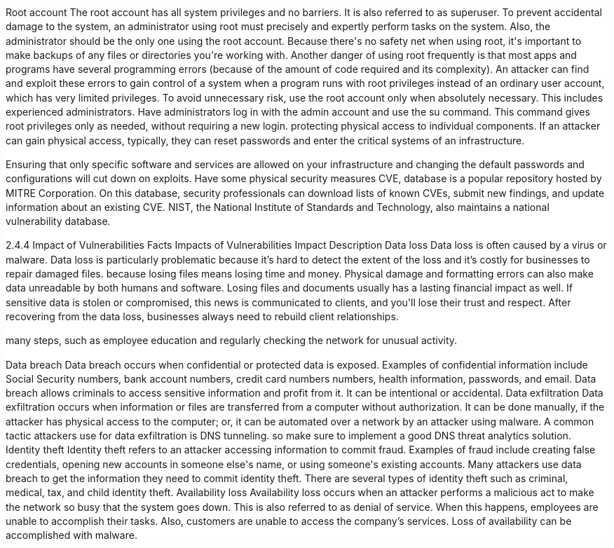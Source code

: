 Root account	The root account has all system privileges and no barriers. It is also referred to as superuser. To prevent accidental damage to the system, an administrator using root must precisely and expertly perform tasks on the system. Also, the administrator should be the only one using the root account. Because there's no safety net when using root, it's important to make backups of any files or directories you're working with.
Another danger of using root frequently is that most apps and programs have several programming errors (because of the amount of code required and its complexity). An attacker can find and exploit these errors to gain control of a system when a program runs with root privileges instead of an ordinary user account, which has very limited privileges.
To avoid unnecessary risk, use the root account only when absolutely necessary. This includes experienced administrators. Have administrators log in with the admin account and use the su command. This command gives root privileges only as needed, without requiring a new login.
protecting physical access to individual components. If an attacker can gain physical access, typically, they can reset passwords and enter the critical systems of an infrastructure.

Ensuring that only specific software and services are allowed on your infrastructure and changing the default passwords and configurations will cut down on exploits. Have some physical security measures
CVE, database is a popular repository hosted by MITRE Corporation. On this database, security professionals can download lists of known CVEs, submit new findings, and update information about an existing CVE. NIST, the National Institute of Standards and Technology, also maintains a national vulnerability database. 


2.4.4 Impact of Vulnerabilities Facts
Impacts of Vulnerabilities
Impact	Description
Data loss	Data loss is often caused by a virus or malware. Data loss is particularly problematic because it’s hard to detect the extent of the loss and it’s costly for businesses to repair damaged files. because losing files means losing time and money. Physical damage and formatting errors can also make data unreadable by both humans and software. Losing files and documents usually has a lasting financial impact as well. 
If sensitive data is stolen or compromised, this news is communicated to clients, and you'll lose their trust and respect. After recovering from the data loss, businesses always need to rebuild client relationships.

many steps, such as employee education and regularly checking the network for unusual activity. 

Data breach	Data breach occurs when confidential or protected data is exposed. Examples of confidential information include Social Security numbers, bank account numbers, credit card numbers numbers, health information, passwords, and email. Data breach allows criminals to access sensitive information and profit from it. It can be intentional or accidental.
Data exfiltration	Data exfiltration occurs when information or files are transferred from a computer without authorization. It can be done manually, if the attacker has physical access to the computer; or, it can be automated over a network by an attacker using malware. A common tactic attackers use for data exfiltration is DNS tunneling. so make sure to implement a good DNS threat analytics solution. 
Identity theft	Identity theft refers to an attacker accessing information to commit fraud. Examples of fraud include creating false credentials, opening new accounts in someone else's name, or using someone's existing accounts. Many attackers use data breach to get the information they need to commit identity theft. There are several types of identity theft such as criminal, medical, tax, and child identity theft.
Availability loss	Availability loss occurs when an attacker performs a malicious act to make the network so busy that the system goes down. This is also referred to as denial of service. When this happens, employees are unable to accomplish their tasks. Also, customers are unable to access the company’s services. Loss of availability can be accomplished with malware.


